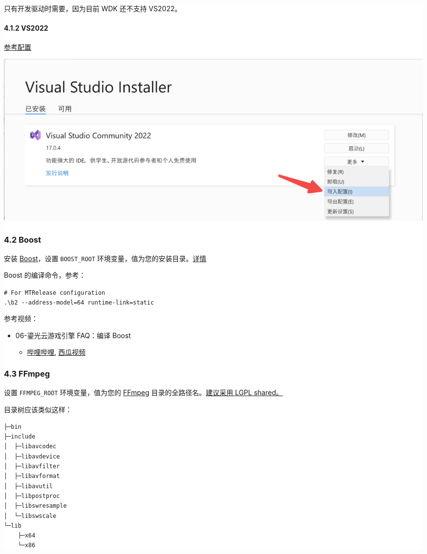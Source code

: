 只有开发驱动时需要，因为目前 WDK 还不支持 VS2022。

#### 4.1.2 VS2022

[参考配置](doc/.vsconfig)

![VS2022](doc/vs2022.png)

### 4.2 Boost

安装 [Boost](https://www.boost.org/)，设置 `BOOST_ROOT` 环境变量，值为您的安装目录。[详情](https://blog.umu618.com/2020/09/11/umutech-boost-1-installation/)

Boost 的编译命令，参考：

```
# For MTRelease configuration
.\b2 --address-model=64 runtime-link=static
```

参考视频：

- 06-鎏光云游戏引擎 FAQ：编译 Boost

  - [哔哩哔哩](https://www.bilibili.com/video/BV1P5411J7L8/), [西瓜视频](https://www.ixigua.com/6922104314932986376)

### 4.3 FFmpeg

设置 `FFMPEG_ROOT` 环境变量，值为您的 [FFmpeg](https://www.ffmpeg.org/download.html) 目录的全路径名。[建议采用 LGPL shared。](https://github.com/BtbN/FFmpeg-Builds/releases)

目录树应该类似这样：

```
├─bin
├─include
│  ├─libavcodec
│  ├─libavdevice
│  ├─libavfilter
│  ├─libavformat
│  ├─libavutil
│  ├─libpostproc
│  ├─libswresample
│  └─libswscale
└─lib
    ├─x64
    └─x86
```

